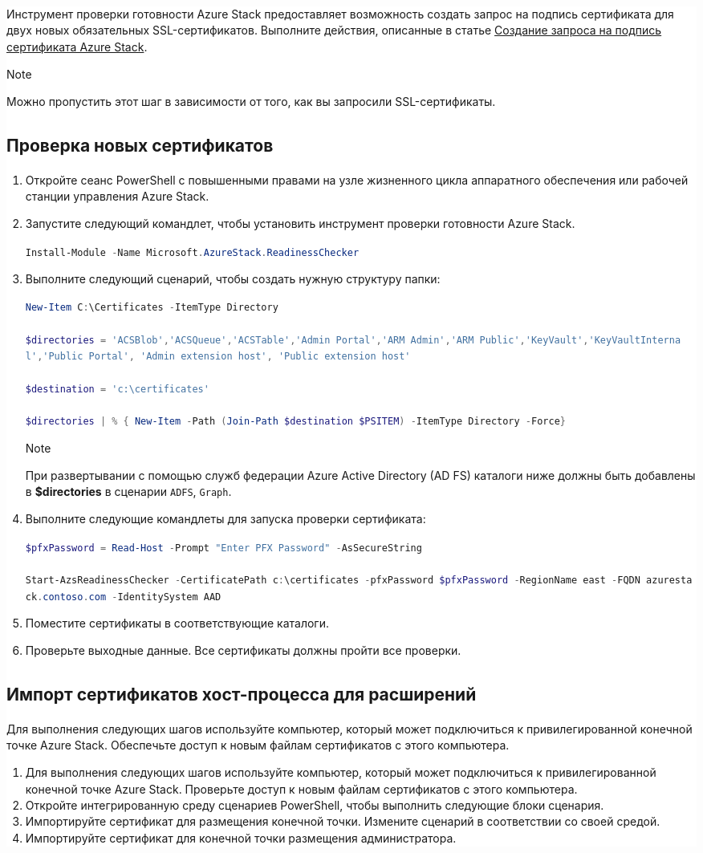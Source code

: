 Инструмент проверки готовности Azure Stack предоставляет возможность создать запрос на подпись сертификата для двух новых обязательных SSL-сертификатов. Выполните действия, описанные в статье [Создание запроса на подпись сертификата Azure Stack](azure-stack-get-pki-certs.md).

> [!Note]  
> Можно пропустить этот шаг в зависимости от того, как вы запросили SSL-сертификаты.

## <a name="validate-new-certificates"></a>Проверка новых сертификатов

1. Откройте сеанс PowerShell с повышенными правами на узле жизненного цикла аппаратного обеспечения или рабочей станции управления Azure Stack.
2. Запустите следующий командлет, чтобы установить инструмент проверки готовности Azure Stack.

    ```PowerShell  
    Install-Module -Name Microsoft.AzureStack.ReadinessChecker
    ```

3. Выполните следующий сценарий, чтобы создать нужную структуру папки:

    ```PowerShell  
    New-Item C:\Certificates -ItemType Directory

    $directories = 'ACSBlob','ACSQueue','ACSTable','Admin Portal','ARM Admin','ARM Public','KeyVault','KeyVaultInternal','Public Portal', 'Admin extension host', 'Public extension host'

    $destination = 'c:\certificates'

    $directories | % { New-Item -Path (Join-Path $destination $PSITEM) -ItemType Directory -Force}
    ```

    > [!Note]  
    > При развертывании с помощью служб федерации Azure Active Directory (AD FS) каталоги ниже должны быть добавлены в **$directories** в сценарии `ADFS`, `Graph`.

4. Выполните следующие командлеты для запуска проверки сертификата:

    ```PowerShell  
    $pfxPassword = Read-Host -Prompt "Enter PFX Password" -AsSecureString 

    Start-AzsReadinessChecker -CertificatePath c:\certificates -pfxPassword $pfxPassword -RegionName east -FQDN azurestack.contoso.com -IdentitySystem AAD
    ```

5. Поместите сертификаты в соответствующие каталоги.

6. Проверьте выходные данные. Все сертификаты должны пройти все проверки.


## <a name="import-extension-host-certificates"></a>Импорт сертификатов хост-процесса для расширений

Для выполнения следующих шагов используйте компьютер, который может подключиться к привилегированной конечной точке Azure Stack. Обеспечьте доступ к новым файлам сертификатов с этого компьютера.

1. Для выполнения следующих шагов используйте компьютер, который может подключиться к привилегированной конечной точке Azure Stack. Проверьте доступ к новым файлам сертификатов с этого компьютера.
2. Откройте интегрированную среду сценариев PowerShell, чтобы выполнить следующие блоки сценария.
3. Импортируйте сертификат для размещения конечной точки. Измените сценарий в соответствии со своей средой.
4. Импортируйте сертификат для конечной точки размещения администратора.
